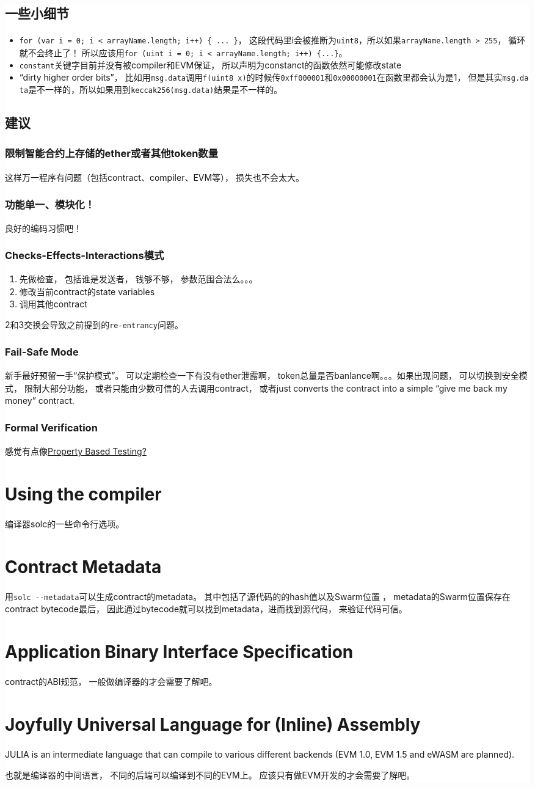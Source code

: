 ## 一些小细节
* `for (var i = 0; i < arrayName.length; i++) { ... }`， 这段代码里i会被推断为`uint8`，所以如果`arrayName.length > 255`， 循环就不会终止了！ 所以应该用`for (uint i = 0; i < arrayName.length; i++) {...}`。
* `constant`关键字目前并没有被compiler和EVM保证， 所以声明为constanct的函数依然可能修改state
* “dirty higher order bits”， 比如用`msg.data`调用`f(uint8 x)`的时候传`0xff000001`和`0x00000001`在函数里都会认为是1， 但是其实`msg.data`是不一样的，所以如果用到`keccak256(msg.data)`结果是不一样的。

## 建议
### 限制智能合约上存储的ether或者其他token数量
这样万一程序有问题（包括contract、compiler、EVM等）， 损失也不会太大。

### 功能单一、模块化！
良好的编码习惯吧！

### Checks-Effects-Interactions模式
1. 先做检查， 包括谁是发送者， 钱够不够， 参数范围合法么。。。
2. 修改当前contract的state variables
3. 调用其他contract

2和3交换会导致之前提到的`re-entrancy`问题。

### Fail-Safe Mode
新手最好预留一手“保护模式”。 可以定期检查一下有没有ether泄露啊， token总量是否banlance啊。。。如果出现问题， 可以切换到安全模式， 限制大部分功能， 或者只能由少数可信的人去调用contract， 或者just converts the contract into a simple “give me back my money” contract.

### Formal Verification
感觉有点像[Property Based Testing?](https://hypothesis.works/articles/what-is-property-based-testing/)


# Using the compiler
编译器solc的一些命令行选项。

# Contract Metadata
用`solc --metadata`可以生成contract的metadata。 其中包括了源代码的的hash值以及Swarm位置 ， metadata的Swarm位置保存在contract bytecode最后， 因此通过bytecode就可以找到metadata，进而找到源代码， 来验证代码可信。

# Application Binary Interface Specification
contract的ABI规范， 一般做编译器的才会需要了解吧。


# Joyfully Universal Language for (Inline) Assembly
JULIA is an intermediate language that can compile to various different backends (EVM 1.0, EVM 1.5 and eWASM are planned). 

也就是编译器的中间语言， 不同的后端可以编译到不同的EVM上。 应该只有做EVM开发的才会需要了解吧。

